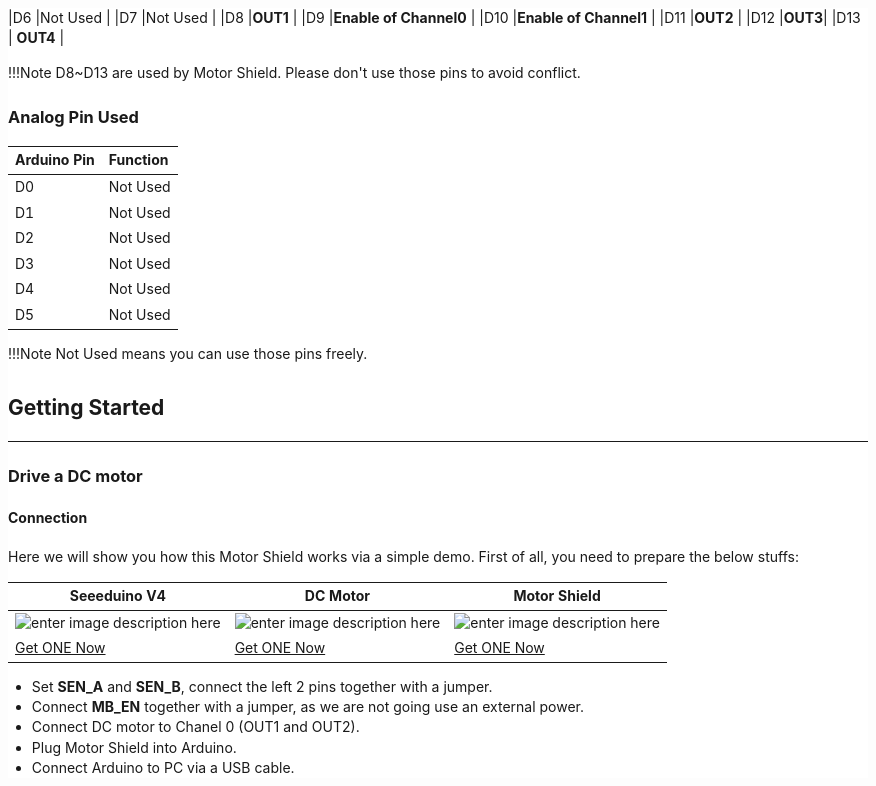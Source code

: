 |D6    |Not Used |
|D7    |Not Used |
|D8    |**OUT1** |
|D9    |**Enable of Channel0** |
|D10    |**Enable of Channel1** |
|D11    |**OUT2** |
|D12    |**OUT3**|
|D13    |	**OUT4** |

!!!Note
    D8~D13 are used by Motor Shield. Please don't use those pins to avoid conflict.

### Analog Pin Used
|Arduino Pin   |Function        |
|:------|:-----------------|
|D0   |	Not Used       |
|D1	|Not Used           |
|D2 	|Not Used    |
|D3	    |Not Used  |
|D4    |Not Used |
|D5    |Not Used |


!!!Note
    Not Used means you can use those pins freely.

## Getting Started
-------------------
### Drive a DC motor

#### Connection

Here we will show you how this Motor Shield works via a simple demo. First of all, you need to prepare the below stuffs:

| Seeeduino V4 | DC Motor | Motor Shield |
|--------------|-------------|-----------------|
|![enter image description here](https://raw.githubusercontent.com/SeeedDocument/Grove_Light_Sensor/master/images/gs_1.jpg)|![enter image description here](https://github.com/SeeedDocument/Motor_Shield_V2.0/raw/master/image/130%20DC%20Motor_s.jpg)|![enter image description here](https://github.com/SeeedDocument/Motor_Shield_V2.0/raw/master/image/motor%20shield_s.jpg)|
|[Get ONE Now](http://www.seeedstudio.com/Seeeduino-V4.2-p-2517.html)|[Get ONE Now](https://www.seeedstudio.com/130-DC-Motor-p-2023.html)|[Get ONE Now](https://www.seeedstudio.com/Motor-Shield-V2.0-p-1377.html)|

- Set **SEN_A** and **SEN_B**, connect the left 2 pins together with a jumper.
- Connect **MB_EN** together with a jumper, as we are not going use an external power.
- Connect DC motor to Chanel 0 (OUT1 and OUT2).
- Plug Motor Shield into Arduino.
- Connect Arduino to PC via a USB cable.
